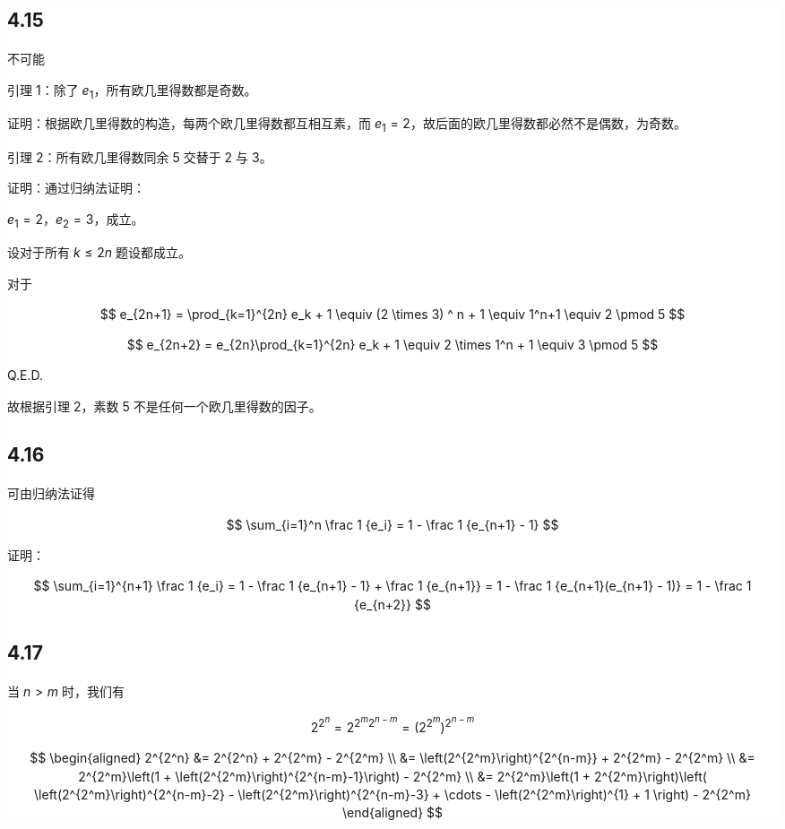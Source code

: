 ## 4.15

不可能

引理 1：除了 $e_1$，所有欧几里得数都是奇数。

证明：根据欧几里得数的构造，每两个欧几里得数都互相互素，而 $e_1 = 2$，故后面的欧几里得数都必然不是偶数，为奇数。

引理 2：所有欧几里得数同余 $5$ 交替于 $2$ 与 $3$。

证明：通过归纳法证明：

$e_1 = 2$，$e_2 = 3$，成立。

设对于所有 $k \leq 2n$ 题设都成立。

对于

$$
	e_{2n+1} = \prod_{k=1}^{2n} e_k + 1 \equiv (2 \times 3) ^ n + 1 \equiv 1^n+1 \equiv 2 \pmod 5
$$

$$
	e_{2n+2} = e_{2n}\prod_{k=1}^{2n} e_k + 1 \equiv 2 \times 1^n + 1 \equiv 3 \pmod 5
$$

Q.E.D.

故根据引理 2，素数 $5$ 不是任何一个欧几里得数的因子。

## 4.16

可由归纳法证得

$$
	\sum_{i=1}^n \frac 1 {e_i} = 1 - \frac 1 {e_{n+1} - 1}
$$

证明：

$$
	\sum_{i=1}^{n+1} \frac 1 {e_i} = 1 - \frac 1 {e_{n+1} - 1} + \frac 1 {e_{n+1}} = 1 - \frac 1 {e_{n+1}(e_{n+1} - 1)} = 1 - \frac 1 {e_{n+2}}
$$

## 4.17

当 $n > m$ 时，我们有

$$
	2^{2^n} = 2^{2^m2^{n-m}} = \left(2^{2^m}\right)^{2^{n-m}}
$$

$$
	\begin{aligned}
		2^{2^n} &= 2^{2^n} + 2^{2^m} - 2^{2^m} \\ 
		&= \left(2^{2^m}\right)^{2^{n-m}} + 2^{2^m} - 2^{2^m} \\
		&= 2^{2^m}\left(1 + \left(2^{2^m}\right)^{2^{n-m}-1}\right) - 2^{2^m} \\ 
		&= 2^{2^m}\left(1 + 2^{2^m}\right)\left( \left(2^{2^m}\right)^{2^{n-m}-2} - \left(2^{2^m}\right)^{2^{n-m}-3} + \cdots - \left(2^{2^m}\right)^{1} + 1 \right) - 2^{2^m}
	\end{aligned}
$$
